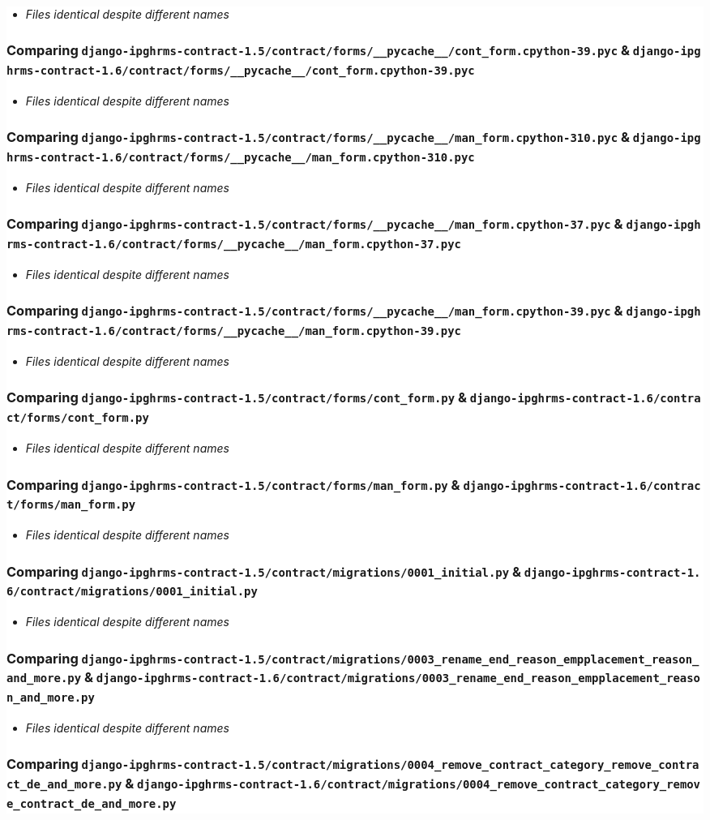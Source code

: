  * *Files identical despite different names*

### Comparing `django-ipghrms-contract-1.5/contract/forms/__pycache__/cont_form.cpython-39.pyc` & `django-ipghrms-contract-1.6/contract/forms/__pycache__/cont_form.cpython-39.pyc`

 * *Files identical despite different names*

### Comparing `django-ipghrms-contract-1.5/contract/forms/__pycache__/man_form.cpython-310.pyc` & `django-ipghrms-contract-1.6/contract/forms/__pycache__/man_form.cpython-310.pyc`

 * *Files identical despite different names*

### Comparing `django-ipghrms-contract-1.5/contract/forms/__pycache__/man_form.cpython-37.pyc` & `django-ipghrms-contract-1.6/contract/forms/__pycache__/man_form.cpython-37.pyc`

 * *Files identical despite different names*

### Comparing `django-ipghrms-contract-1.5/contract/forms/__pycache__/man_form.cpython-39.pyc` & `django-ipghrms-contract-1.6/contract/forms/__pycache__/man_form.cpython-39.pyc`

 * *Files identical despite different names*

### Comparing `django-ipghrms-contract-1.5/contract/forms/cont_form.py` & `django-ipghrms-contract-1.6/contract/forms/cont_form.py`

 * *Files identical despite different names*

### Comparing `django-ipghrms-contract-1.5/contract/forms/man_form.py` & `django-ipghrms-contract-1.6/contract/forms/man_form.py`

 * *Files identical despite different names*

### Comparing `django-ipghrms-contract-1.5/contract/migrations/0001_initial.py` & `django-ipghrms-contract-1.6/contract/migrations/0001_initial.py`

 * *Files identical despite different names*

### Comparing `django-ipghrms-contract-1.5/contract/migrations/0003_rename_end_reason_empplacement_reason_and_more.py` & `django-ipghrms-contract-1.6/contract/migrations/0003_rename_end_reason_empplacement_reason_and_more.py`

 * *Files identical despite different names*

### Comparing `django-ipghrms-contract-1.5/contract/migrations/0004_remove_contract_category_remove_contract_de_and_more.py` & `django-ipghrms-contract-1.6/contract/migrations/0004_remove_contract_category_remove_contract_de_and_more.py`
